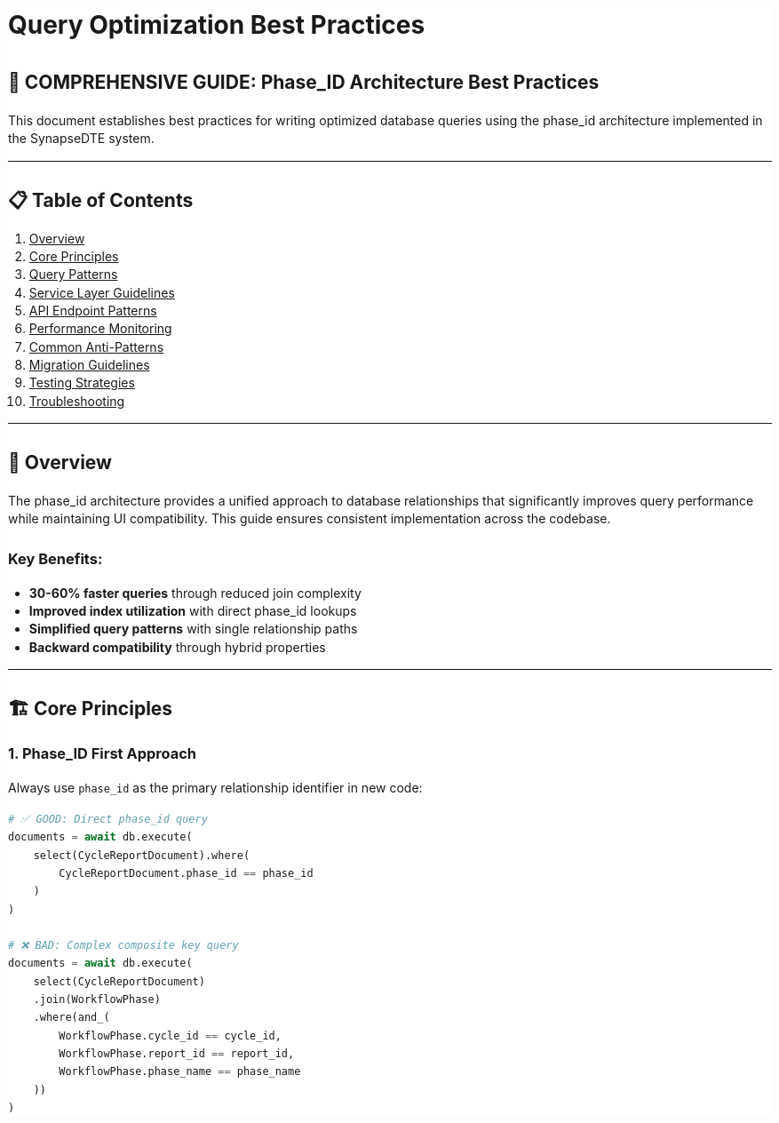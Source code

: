 # Query Optimization Best Practices

## 🎯 **COMPREHENSIVE GUIDE: Phase_ID Architecture Best Practices**

This document establishes best practices for writing optimized database queries using the phase_id architecture implemented in the SynapseDTE system.

---

## 📋 **Table of Contents**

1. [Overview](#overview)
2. [Core Principles](#core-principles)
3. [Query Patterns](#query-patterns)
4. [Service Layer Guidelines](#service-layer-guidelines)
5. [API Endpoint Patterns](#api-endpoint-patterns)
6. [Performance Monitoring](#performance-monitoring)
7. [Common Anti-Patterns](#common-anti-patterns)
8. [Migration Guidelines](#migration-guidelines)
9. [Testing Strategies](#testing-strategies)
10. [Troubleshooting](#troubleshooting)

---

## 🎯 **Overview**

The phase_id architecture provides a unified approach to database relationships that significantly improves query performance while maintaining UI compatibility. This guide ensures consistent implementation across the codebase.

### **Key Benefits:**
- **30-60% faster queries** through reduced join complexity
- **Improved index utilization** with direct phase_id lookups
- **Simplified query patterns** with single relationship paths
- **Backward compatibility** through hybrid properties

---

## 🏗️ **Core Principles**

### **1. Phase_ID First Approach**
Always use `phase_id` as the primary relationship identifier in new code:

```python
# ✅ GOOD: Direct phase_id query
documents = await db.execute(
    select(CycleReportDocument).where(
        CycleReportDocument.phase_id == phase_id
    )
)

# ❌ BAD: Complex composite key query
documents = await db.execute(
    select(CycleReportDocument)
    .join(WorkflowPhase)
    .where(and_(
        WorkflowPhase.cycle_id == cycle_id,
        WorkflowPhase.report_id == report_id,
        WorkflowPhase.phase_name == phase_name
    ))
)
```